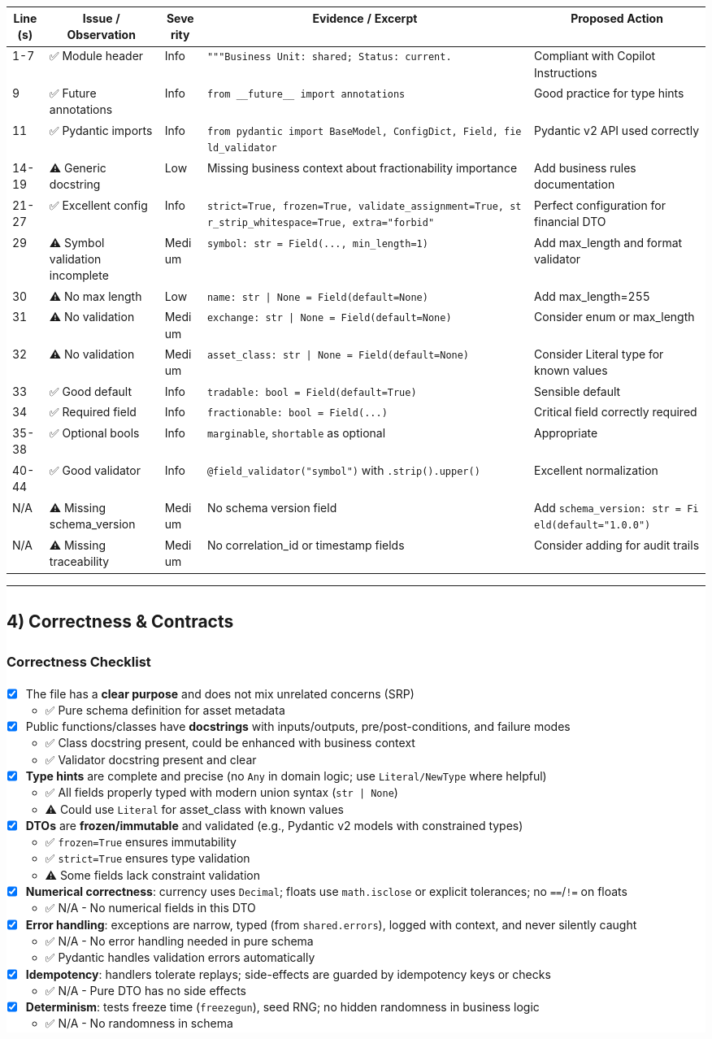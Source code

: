 | Line(s) | Issue / Observation | Severity | Evidence / Excerpt | Proposed Action |
|---------|---------------------|----------|-------------------|-----------------|
| 1-7 | ✅ Module header | Info | `"""Business Unit: shared; Status: current.` | Compliant with Copilot Instructions |
| 9 | ✅ Future annotations | Info | `from __future__ import annotations` | Good practice for type hints |
| 11 | ✅ Pydantic imports | Info | `from pydantic import BaseModel, ConfigDict, Field, field_validator` | Pydantic v2 API used correctly |
| 14-19 | ⚠️ Generic docstring | Low | Missing business context about fractionability importance | Add business rules documentation |
| 21-27 | ✅ Excellent config | Info | `strict=True, frozen=True, validate_assignment=True, str_strip_whitespace=True, extra="forbid"` | Perfect configuration for financial DTO |
| 29 | ⚠️ Symbol validation incomplete | Medium | `symbol: str = Field(..., min_length=1)` | Add max_length and format validator |
| 30 | ⚠️ No max length | Low | `name: str \| None = Field(default=None)` | Add max_length=255 |
| 31 | ⚠️ No validation | Medium | `exchange: str \| None = Field(default=None)` | Consider enum or max_length |
| 32 | ⚠️ No validation | Medium | `asset_class: str \| None = Field(default=None)` | Consider Literal type for known values |
| 33 | ✅ Good default | Info | `tradable: bool = Field(default=True)` | Sensible default |
| 34 | ✅ Required field | Info | `fractionable: bool = Field(...)` | Critical field correctly required |
| 35-38 | ✅ Optional bools | Info | `marginable`, `shortable` as optional | Appropriate |
| 40-44 | ✅ Good validator | Info | `@field_validator("symbol")` with `.strip().upper()` | Excellent normalization |
| N/A | ⚠️ Missing schema_version | Medium | No schema version field | Add `schema_version: str = Field(default="1.0.0")` |
| N/A | ⚠️ Missing traceability | Medium | No correlation_id or timestamp fields | Consider adding for audit trails |

---

## 4) Correctness & Contracts

### Correctness Checklist

- [x] The file has a **clear purpose** and does not mix unrelated concerns (SRP)
  - ✅ Pure schema definition for asset metadata
- [x] Public functions/classes have **docstrings** with inputs/outputs, pre/post-conditions, and failure modes
  - ✅ Class docstring present, could be enhanced with business context
  - ✅ Validator docstring present and clear
- [x] **Type hints** are complete and precise (no `Any` in domain logic; use `Literal/NewType` where helpful)
  - ✅ All fields properly typed with modern union syntax (`str | None`)
  - ⚠️ Could use `Literal` for asset_class with known values
- [x] **DTOs** are **frozen/immutable** and validated (e.g., Pydantic v2 models with constrained types)
  - ✅ `frozen=True` ensures immutability
  - ✅ `strict=True` ensures type validation
  - ⚠️ Some fields lack constraint validation
- [x] **Numerical correctness**: currency uses `Decimal`; floats use `math.isclose` or explicit tolerances; no `==`/`!=` on floats
  - ✅ N/A - No numerical fields in this DTO
- [x] **Error handling**: exceptions are narrow, typed (from `shared.errors`), logged with context, and never silently caught
  - ✅ N/A - No error handling needed in pure schema
  - ✅ Pydantic handles validation errors automatically
- [x] **Idempotency**: handlers tolerate replays; side-effects are guarded by idempotency keys or checks
  - ✅ N/A - Pure DTO has no side effects
- [x] **Determinism**: tests freeze time (`freezegun`), seed RNG; no hidden randomness in business logic
  - ✅ N/A - No randomness in schema